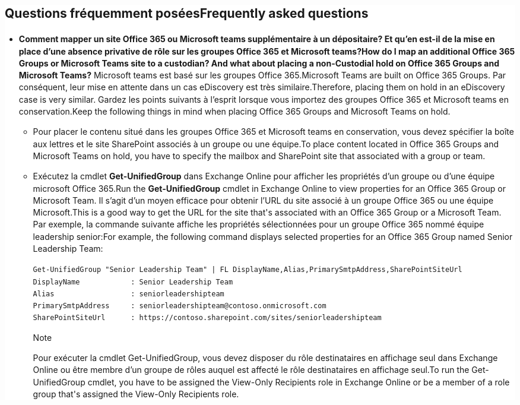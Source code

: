 ## <a name="frequently-asked-questions"></a><span data-ttu-id="d2d09-192">Questions fréquemment posées</span><span class="sxs-lookup"><span data-stu-id="d2d09-192">Frequently asked questions</span></span>

- <span data-ttu-id="d2d09-193">**Comment mapper un site Office 365 ou Microsoft teams supplémentaire à un dépositaire? Et qu’en est-il de la mise en place d’une absence privative de rôle sur les groupes Office 365 et Microsoft teams?**</span><span class="sxs-lookup"><span data-stu-id="d2d09-193">**How do I map an additional Office 365 Groups or Microsoft Teams site to a custodian? And what about placing a non-Custodial hold on Office 365 Groups and Microsoft Teams?**</span></span> <span data-ttu-id="d2d09-194">Microsoft teams est basé sur les groupes Office 365.</span><span class="sxs-lookup"><span data-stu-id="d2d09-194">Microsoft Teams are built on Office 365 Groups.</span></span> <span data-ttu-id="d2d09-195">Par conséquent, leur mise en attente dans un cas eDiscovery est très similaire.</span><span class="sxs-lookup"><span data-stu-id="d2d09-195">Therefore, placing them on hold in an eDiscovery case is very similar.</span></span> <span data-ttu-id="d2d09-196">Gardez les points suivants à l’esprit lorsque vous importez des groupes Office 365 et Microsoft teams en conservation.</span><span class="sxs-lookup"><span data-stu-id="d2d09-196">Keep the following things in mind when placing Office 365 Groups and Microsoft Teams on hold.</span></span>
  - <span data-ttu-id="d2d09-197">Pour placer le contenu situé dans les groupes Office 365 et Microsoft teams en conservation, vous devez spécifier la boîte aux lettres et le site SharePoint associés à un groupe ou une équipe.</span><span class="sxs-lookup"><span data-stu-id="d2d09-197">To place content located in Office 365 Groups and Microsoft Teams on hold, you have to specify the mailbox and SharePoint site that associated with a group or team.</span></span>
  
  - <span data-ttu-id="d2d09-198">Exécutez la cmdlet **Get-UnifiedGroup** dans Exchange Online pour afficher les propriétés d’un groupe ou d’une équipe microsoft Office 365.</span><span class="sxs-lookup"><span data-stu-id="d2d09-198">Run the **Get-UnifiedGroup** cmdlet in Exchange Online to view properties for an Office 365 Group or Microsoft Team.</span></span> <span data-ttu-id="d2d09-199">Il s’agit d’un moyen efficace pour obtenir l’URL du site associé à un groupe Office 365 ou une équipe Microsoft.</span><span class="sxs-lookup"><span data-stu-id="d2d09-199">This is a good way to get the URL for the site that's associated with an Office 365 Group or a Microsoft Team.</span></span> <span data-ttu-id="d2d09-200">Par exemple, la commande suivante affiche les propriétés sélectionnées pour un groupe Office 365 nommé équipe leadership senior:</span><span class="sxs-lookup"><span data-stu-id="d2d09-200">For example, the following command displays selected properties for an Office 365 Group named Senior Leadership Team:</span></span>


    ```
    Get-UnifiedGroup "Senior Leadership Team" | FL DisplayName,Alias,PrimarySmtpAddress,SharePointSiteUrl
    DisplayName            : Senior Leadership Team
    Alias                  : seniorleadershipteam
    PrimarySmtpAddress     : seniorleadershipteam@contoso.onmicrosoft.com
    SharePointSiteUrl      : https://contoso.sharepoint.com/sites/seniorleadershipteam
    ```

    > [!NOTE]
    > <span data-ttu-id="d2d09-201">Pour exécuter la cmdlet Get-UnifiedGroup, vous devez disposer du rôle destinataires en affichage seul dans Exchange Online ou être membre d’un groupe de rôles auquel est affecté le rôle destinataires en affichage seul.</span><span class="sxs-lookup"><span data-stu-id="d2d09-201">To run the Get-UnifiedGroup cmdlet, you have to be assigned the View-Only Recipients role in Exchange Online or be a member of a role group that's assigned the View-Only Recipients role.</span></span>
